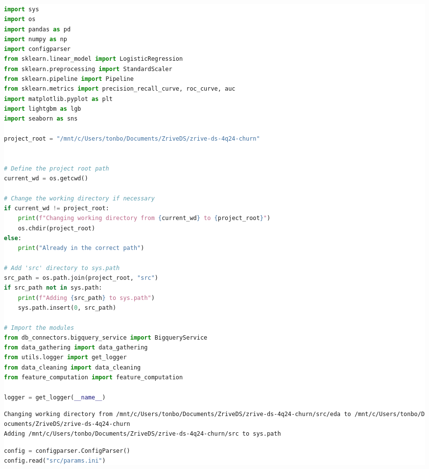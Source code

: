 ```python
import sys
import os
import pandas as pd
import numpy as np
import configparser
from sklearn.linear_model import LogisticRegression
from sklearn.preprocessing import StandardScaler
from sklearn.pipeline import Pipeline
from sklearn.metrics import precision_recall_curve, roc_curve, auc
import matplotlib.pyplot as plt
import lightgbm as lgb
import seaborn as sns

project_root = "/mnt/c/Users/tonbo/Documents/ZriveDS/zrive-ds-4q24-churn"


# Define the project root path
current_wd = os.getcwd()

# Change the working directory if necessary
if current_wd != project_root:
    print(f"Changing working directory from {current_wd} to {project_root}")
    os.chdir(project_root)
else:
    print("Already in the correct path")

# Add 'src' directory to sys.path
src_path = os.path.join(project_root, "src")
if src_path not in sys.path:
    print(f"Adding {src_path} to sys.path")
    sys.path.insert(0, src_path)

# Import the modules
from db_connectors.bigquery_service import BigqueryService
from data_gathering import data_gathering
from utils.logger import get_logger
from data_cleaning import data_cleaning
from feature_computation import feature_computation

logger = get_logger(__name__)
```

    Changing working directory from /mnt/c/Users/tonbo/Documents/ZriveDS/zrive-ds-4q24-churn/src/eda to /mnt/c/Users/tonbo/Documents/ZriveDS/zrive-ds-4q24-churn
    Adding /mnt/c/Users/tonbo/Documents/ZriveDS/zrive-ds-4q24-churn/src to sys.path



```python
config = configparser.ConfigParser()
config.read("src/params.ini")
```
